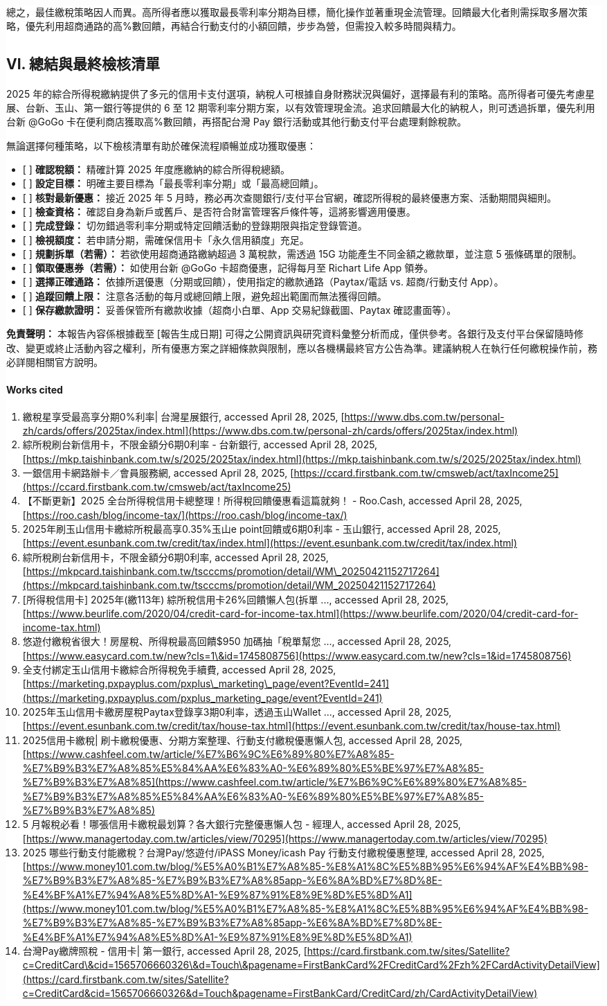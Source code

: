 總之，最佳繳稅策略因人而異。高所得者應以獲取最長零利率分期為目標，簡化操作並著重現金流管理。回饋最大化者則需採取多層次策略，優先利用超商通路的高%數回饋，再結合行動支付的小額回饋，步步為營，但需投入較多時間與精力。

## **VI. 總結與最終檢核清單**

2025 年的綜合所得稅繳納提供了多元的信用卡支付選項，納稅人可根據自身財務狀況與偏好，選擇最有利的策略。高所得者可優先考慮星展、台新、玉山、第一銀行等提供的 6 至 12 期零利率分期方案，以有效管理現金流。追求回饋最大化的納稅人，則可透過拆單，優先利用台新 @GoGo 卡在便利商店獲取高%數回饋，再搭配台灣 Pay 銀行活動或其他行動支付平台處理剩餘稅款。

無論選擇何種策略，以下檢核清單有助於確保流程順暢並成功獲取優惠：

* \[ \] **確認稅額：** 精確計算 2025 年度應繳納的綜合所得稅總額。  
* \[ \] **設定目標：** 明確主要目標為「最長零利率分期」或「最高總回饋」。  
* \[ \] **核對最新優惠：** 接近 2025 年 5 月時，務必再次查閱銀行/支付平台官網，確認所得稅的最終優惠方案、活動期間與細則。  
* \[ \] **檢查資格：** 確認自身為新戶或舊戶、是否符合財富管理客戶條件等，這將影響適用優惠。  
* \[ \] **完成登錄：** 切勿錯過零利率分期或特定回饋活動的登錄期限與指定登錄管道。  
* \[ \] **檢視額度：** 若申請分期，需確保信用卡「永久信用額度」充足。  
* \[ \] **規劃拆單（若需）：** 若欲使用超商通路繳納超過 3 萬稅款，需透過 15G 功能產生不同金額之繳款單，並注意 5 張條碼單的限制。  
* \[ \] **領取優惠券（若需）：** 如使用台新 @GoGo 卡超商優惠，記得每月至 Richart Life App 領券。  
* \[ \] **選擇正確通路：** 依據所選優惠（分期或回饋），使用指定的繳款通路（Paytax/電話 vs. 超商/行動支付 App）。  
* \[ \] **追蹤回饋上限：** 注意各活動的每月或總回饋上限，避免超出範圍而無法獲得回饋。  
* \[ \] **保存繳款證明：** 妥善保管所有繳款收據（超商小白單、App 交易紀錄截圖、Paytax 確認畫面等）。

**免責聲明：** 本報告內容係根據截至 \[報告生成日期\] 可得之公開資訊與研究資料彙整分析而成，僅供參考。各銀行及支付平台保留隨時修改、變更或終止活動內容之權利，所有優惠方案之詳細條款與限制，應以各機構最終官方公告為準。建議納稅人在執行任何繳稅操作前，務必詳閱相關官方說明。

#### **Works cited**

1. 繳稅星享受最高享分期0%利率| 台灣星展銀行, accessed April 28, 2025, [https://www.dbs.com.tw/personal-zh/cards/offers/2025tax/index.html](https://www.dbs.com.tw/personal-zh/cards/offers/2025tax/index.html)  
2. 綜所稅刷台新信用卡，不限金額分6期0利率 \- 台新銀行, accessed April 28, 2025, [https://mkp.taishinbank.com.tw/s/2025/2025tax/index.html](https://mkp.taishinbank.com.tw/s/2025/2025tax/index.html)  
3. 一銀信用卡網路辦卡／會員服務網, accessed April 28, 2025, [https://ccard.firstbank.com.tw/cmsweb/act/taxIncome25](https://ccard.firstbank.com.tw/cmsweb/act/taxIncome25)  
4. 【不斷更新】2025 全台所得稅信用卡總整理！所得稅回饋優惠看這篇就夠！ \- Roo.Cash, accessed April 28, 2025, [https://roo.cash/blog/income-tax/](https://roo.cash/blog/income-tax/)  
5. 2025年刷玉山信用卡繳綜所稅最高享0.35%玉山e point回饋或6期0利率 \- 玉山銀行, accessed April 28, 2025, [https://event.esunbank.com.tw/credit/tax/index.html](https://event.esunbank.com.tw/credit/tax/index.html)  
6. 綜所稅刷台新信用卡，不限金額分6期0利率, accessed April 28, 2025, [https://mkpcard.taishinbank.com.tw/tscccms/promotion/detail/WM\_20250421152717264](https://mkpcard.taishinbank.com.tw/tscccms/promotion/detail/WM_20250421152717264)  
7. \[所得稅信用卡\] 2025年(繳113年) 綜所稅信用卡26%回饋懶人包(拆單 ..., accessed April 28, 2025, [https://www.beurlife.com/2020/04/credit-card-for-income-tax.html](https://www.beurlife.com/2020/04/credit-card-for-income-tax.html)  
8. 悠遊付繳稅省很大！房屋稅、所得稅最高回饋$950 加碼抽「稅單幫您 ..., accessed April 28, 2025, [https://www.easycard.com.tw/new?cls=1\&id=1745808756](https://www.easycard.com.tw/new?cls=1&id=1745808756)  
9. 全支付綁定玉山信用卡繳綜合所得稅免手續費, accessed April 28, 2025, [https://marketing.pxpayplus.com/pxplus\_marketing\_page/event?EventId=241](https://marketing.pxpayplus.com/pxplus_marketing_page/event?EventId=241)  
10. 2025年玉山信用卡繳房屋稅Paytax登錄享3期0利率，透過玉山Wallet ..., accessed April 28, 2025, [https://event.esunbank.com.tw/credit/tax/house-tax.html](https://event.esunbank.com.tw/credit/tax/house-tax.html)  
11. 2025信用卡繳稅| 刷卡繳稅優惠、分期方案整理、行動支付繳稅優惠懶人包, accessed April 28, 2025, [https://www.cashfeel.com.tw/article/%E7%B6%9C%E6%89%80%E7%A8%85-%E7%B9%B3%E7%A8%85%E5%84%AA%E6%83%A0-%E6%89%80%E5%BE%97%E7%A8%85-%E7%B9%B3%E7%A8%85](https://www.cashfeel.com.tw/article/%E7%B6%9C%E6%89%80%E7%A8%85-%E7%B9%B3%E7%A8%85%E5%84%AA%E6%83%A0-%E6%89%80%E5%BE%97%E7%A8%85-%E7%B9%B3%E7%A8%85)  
12. 5 月報稅必看！哪張信用卡繳稅最划算？各大銀行完整優惠懶人包 \- 經理人, accessed April 28, 2025, [https://www.managertoday.com.tw/articles/view/70295](https://www.managertoday.com.tw/articles/view/70295)  
13. 2025 哪些行動支付能繳稅？台灣Pay/悠遊付/iPASS Money/icash Pay 行動支付繳稅優惠整理, accessed April 28, 2025, [https://www.money101.com.tw/blog/%E5%A0%B1%E7%A8%85-%E8%A1%8C%E5%8B%95%E6%94%AF%E4%BB%98-%E7%B9%B3%E7%A8%85-%E7%B9%B3%E7%A8%85app-%E6%8A%BD%E7%8D%8E-%E4%BF%A1%E7%94%A8%E5%8D%A1-%E9%87%91%E8%9E%8D%E5%8D%A1](https://www.money101.com.tw/blog/%E5%A0%B1%E7%A8%85-%E8%A1%8C%E5%8B%95%E6%94%AF%E4%BB%98-%E7%B9%B3%E7%A8%85-%E7%B9%B3%E7%A8%85app-%E6%8A%BD%E7%8D%8E-%E4%BF%A1%E7%94%A8%E5%8D%A1-%E9%87%91%E8%9E%8D%E5%8D%A1)  
14. 台灣Pay繳牌照稅 \- 信用卡| 第一銀行, accessed April 28, 2025, [https://card.firstbank.com.tw/sites/Satellite?c=CreditCard\&cid=1565706660326\&d=Touch\&pagename=FirstBankCard%2FCreditCard%2Fzh%2FCardActivityDetailView](https://card.firstbank.com.tw/sites/Satellite?c=CreditCard&cid=1565706660326&d=Touch&pagename=FirstBankCard/CreditCard/zh/CardActivityDetailView)  